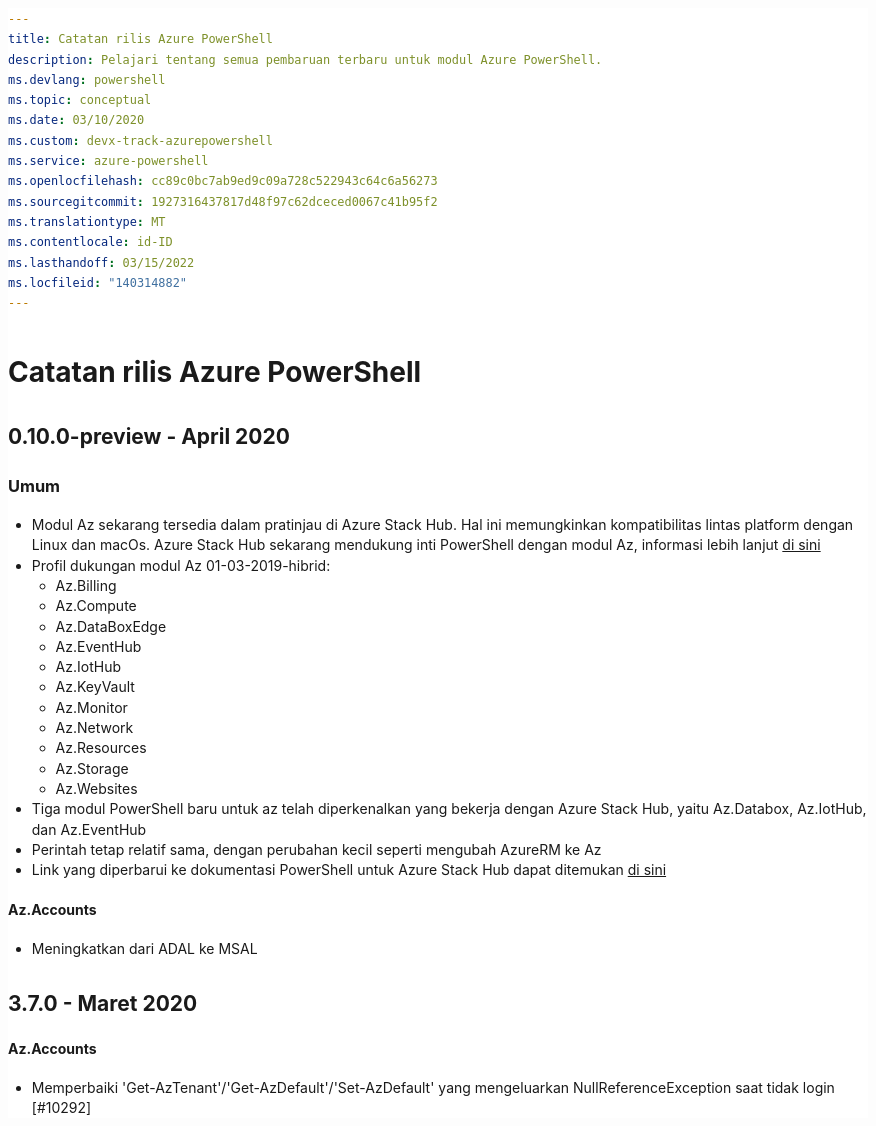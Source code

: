 ```yaml
---
title: Catatan rilis Azure PowerShell
description: Pelajari tentang semua pembaruan terbaru untuk modul Azure PowerShell.
ms.devlang: powershell
ms.topic: conceptual
ms.date: 03/10/2020
ms.custom: devx-track-azurepowershell
ms.service: azure-powershell
ms.openlocfilehash: cc89c0bc7ab9ed9c09a728c522943c64c6a56273
ms.sourcegitcommit: 1927316437817d48f97c62dceced0067c41b95f2
ms.translationtype: MT
ms.contentlocale: id-ID
ms.lasthandoff: 03/15/2022
ms.locfileid: "140314882"
---
```

# <a name="azure-powershell-release-notes"></a>Catatan rilis Azure PowerShell
## <a name="0100-preview---april-2020"></a>0.10.0-preview - April 2020
### <a name="general"></a>Umum
* Modul Az sekarang tersedia dalam pratinjau di Azure Stack Hub. Hal ini memungkinkan kompatibilitas lintas platform dengan Linux dan macOs. Azure Stack Hub sekarang mendukung inti PowerShell dengan modul Az, informasi lebih lanjut [di sini](/azure-stack/operator/powershell-install-az-module)
* Profil dukungan modul Az 01-03-2019-hibrid:
  - Az.Billing
  - Az.Compute
  - Az.DataBoxEdge
  - Az.EventHub
  - Az.IotHub
  - Az.KeyVault
  - Az.Monitor
  - Az.Network
  - Az.Resources
  - Az.Storage
  - Az.Websites
* Tiga modul PowerShell baru untuk az telah diperkenalkan yang bekerja dengan Azure Stack Hub, yaitu Az.Databox, Az.IotHub, dan Az.EventHub
* Perintah tetap relatif sama, dengan perubahan kecil seperti mengubah AzureRM ke Az
* Link yang diperbarui ke dokumentasi PowerShell untuk Azure Stack Hub dapat ditemukan [di sini](/azure-stack/operator/powershell-install-az-module)

#### <a name="azaccounts"></a>Az.Accounts
* Meningkatkan dari ADAL ke MSAL


## <a name="370---march-2020"></a>3.7.0 - Maret 2020
#### <a name="azaccounts"></a>Az.Accounts
* Memperbaiki 'Get-AzTenant'/'Get-AzDefault'/'Set-AzDefault' yang mengeluarkan NullReferenceException saat tidak login [#10292]
